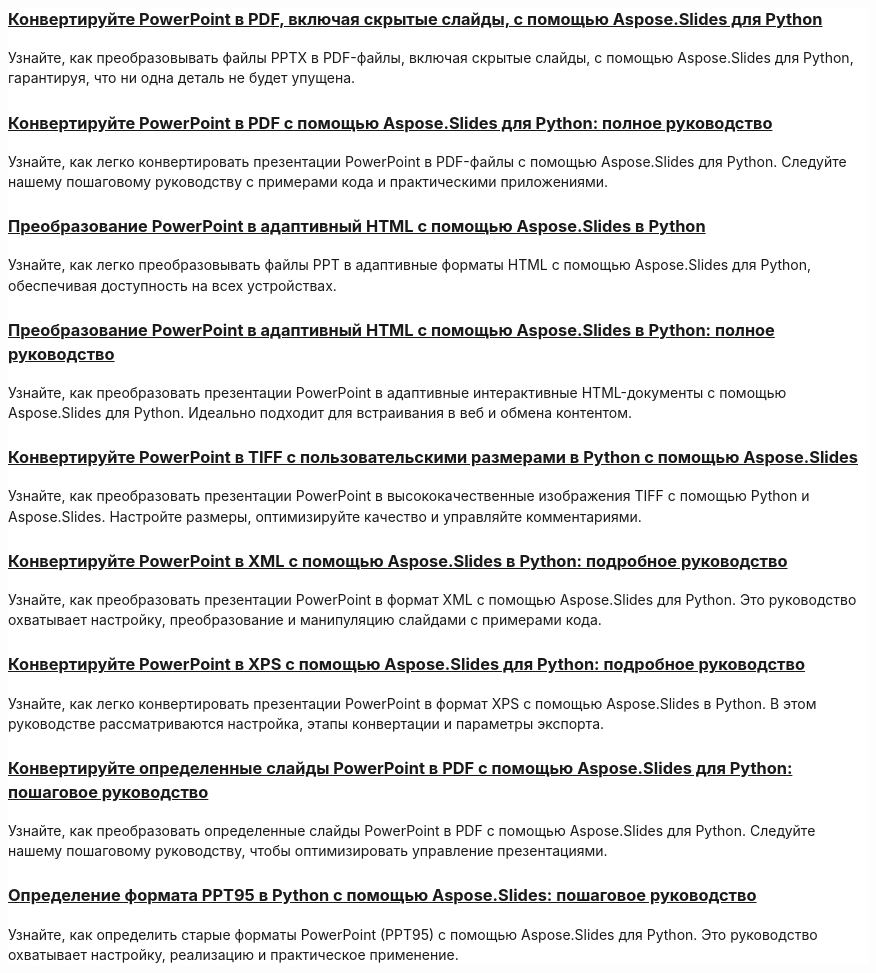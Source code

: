 ### [Конвертируйте PowerPoint в PDF, включая скрытые слайды, с помощью Aspose.Slides для Python](./convert-powerpoint-to-pdf-hidden-slides-aspose-python/)
Узнайте, как преобразовывать файлы PPTX в PDF-файлы, включая скрытые слайды, с помощью Aspose.Slides для Python, гарантируя, что ни одна деталь не будет упущена.

### [Конвертируйте PowerPoint в PDF с помощью Aspose.Slides для Python: полное руководство](./convert-powerpoint-pdf-aspose-slides-python/)
Узнайте, как легко конвертировать презентации PowerPoint в PDF-файлы с помощью Aspose.Slides для Python. Следуйте нашему пошаговому руководству с примерами кода и практическими приложениями.

### [Преобразование PowerPoint в адаптивный HTML с помощью Aspose.Slides в Python](./convert-ppt-to-responsive-html-aspose-slides-python/)
Узнайте, как легко преобразовывать файлы PPT в адаптивные форматы HTML с помощью Aspose.Slides для Python, обеспечивая доступность на всех устройствах.

### [Преобразование PowerPoint в адаптивный HTML с помощью Aspose.Slides в Python: полное руководство](./convert-powerpoint-to-html-responsive-aspose-slides-python/)
Узнайте, как преобразовать презентации PowerPoint в адаптивные интерактивные HTML-документы с помощью Aspose.Slides для Python. Идеально подходит для встраивания в веб и обмена контентом.

### [Конвертируйте PowerPoint в TIFF с пользовательскими размерами в Python с помощью Aspose.Slides](./convert-powerpoint-to-tiff-custom-size-python-aspose-slides/)
Узнайте, как преобразовать презентации PowerPoint в высококачественные изображения TIFF с помощью Python и Aspose.Slides. Настройте размеры, оптимизируйте качество и управляйте комментариями.

### [Конвертируйте PowerPoint в XML с помощью Aspose.Slides в Python: подробное руководство](./convert-powerpoint-xml-aspose-slides-python/)
Узнайте, как преобразовать презентации PowerPoint в формат XML с помощью Aspose.Slides для Python. Это руководство охватывает настройку, преобразование и манипуляцию слайдами с примерами кода.

### [Конвертируйте PowerPoint в XPS с помощью Aspose.Slides для Python: подробное руководство](./convert-powerpoint-to-xps-aspose-python/)
Узнайте, как легко конвертировать презентации PowerPoint в формат XPS с помощью Aspose.Slides в Python. В этом руководстве рассматриваются настройка, этапы конвертации и параметры экспорта.

### [Конвертируйте определенные слайды PowerPoint в PDF с помощью Aspose.Slides для Python: пошаговое руководство](./convert-specific-slides-ppt-to-pdf-aspose/)
Узнайте, как преобразовать определенные слайды PowerPoint в PDF с помощью Aspose.Slides для Python. Следуйте нашему пошаговому руководству, чтобы оптимизировать управление презентациями.

### [Определение формата PPT95 в Python с помощью Aspose.Slides: пошаговое руководство](./detect-ppt95-format-aspose-slides-python/)
Узнайте, как определить старые форматы PowerPoint (PPT95) с помощью Aspose.Slides для Python. Это руководство охватывает настройку, реализацию и практическое применение.
